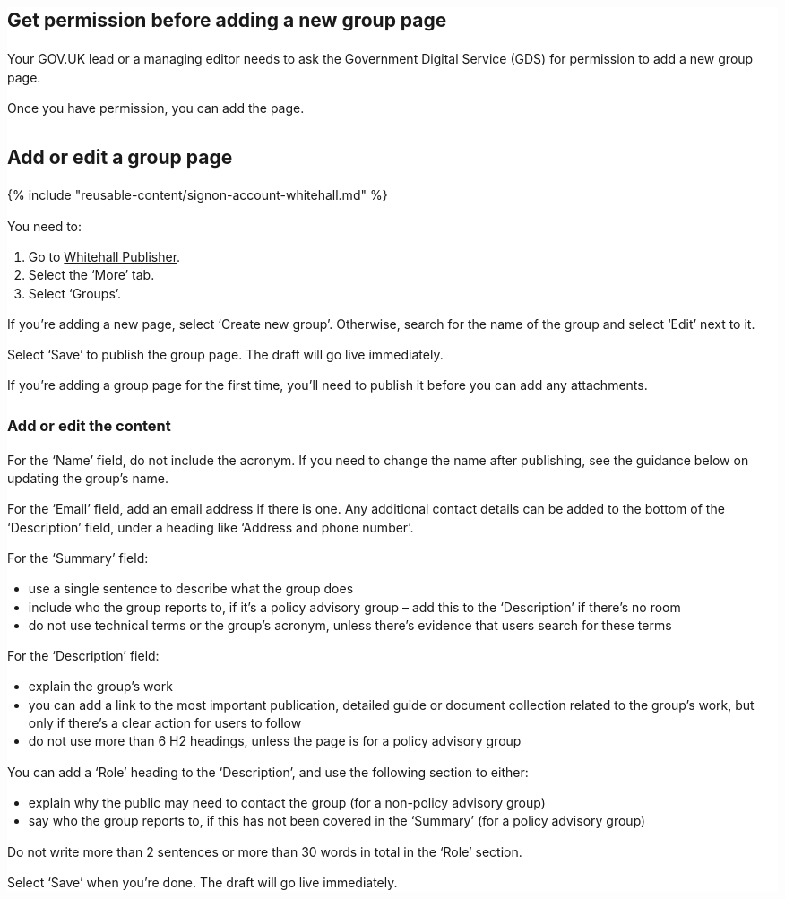 ## Get permission before adding a new group page

Your GOV.UK lead or a managing editor needs to [ask the Government Digital Service (GDS)](https://support.publishing.service.gov.uk/content_advice_request/new) for permission to add a new group page.

Once you have permission, you can add the page.

## Add or edit a group page

{% include "reusable-content/signon-account-whitehall.md" %}

You need to:

1. Go to [Whitehall Publisher](https://whitehall-admin.publishing.service.gov.uk/government/admin).
2. Select the ‘More’ tab.
3. Select ‘Groups’.

If you’re adding a new page, select ‘Create new group’. Otherwise, search for the name of the group and select ‘Edit’ next to it.

Select ‘Save’ to publish the group page. The draft will go live immediately.

If you’re adding a group page for the first time, you’ll need to publish it before you can add any attachments.

### Add or edit the content

For the ‘Name’ field, do not include the acronym. If you need to change the name after publishing, see the guidance below on updating the group’s name.

For the ‘Email’ field, add an email address if there is one. Any additional contact details can be added to the bottom of the ‘Description’ field, under a heading like ‘Address and phone number’.

For the ‘Summary’ field:

- use a single sentence to describe what the group does
- include who the group reports to, if it’s a policy advisory group – add this to the ‘Description’ if there’s no room
- do not use technical terms or the group’s acronym, unless there’s evidence that users search for these terms

For the ‘Description’ field:

- explain the group’s work
- you can add a link to the most important publication, detailed guide or document collection related to the group’s work, but only if there’s a clear action for users to follow
- do not use more than 6 H2 headings, unless the page is for a policy advisory group

You can add a ‘Role’ heading to the ‘Description’, and use the following section to either:

- explain why the public may need to contact the group (for a non-policy advisory group)
- say who the group reports to, if this has not been covered in the ‘Summary’ (for a policy advisory group)

Do not write more than 2 sentences or more than 30 words in total in the ‘Role’ section.

Select ‘Save’ when you’re done. The draft will go live immediately.
